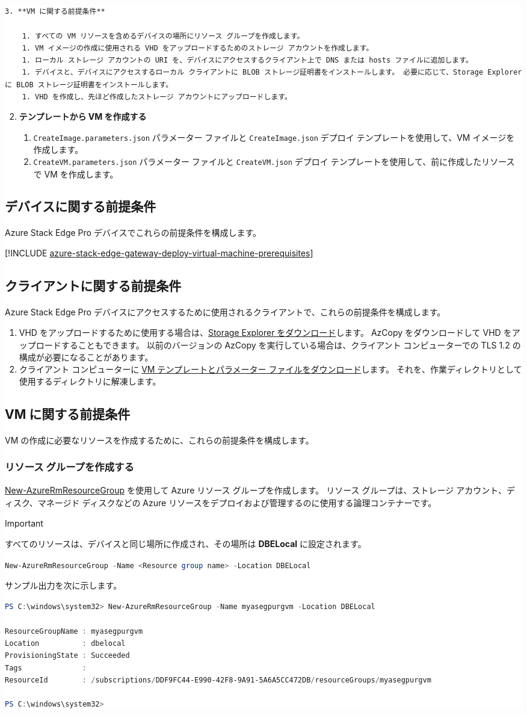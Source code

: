     3. **VM に関する前提条件**

        1. すべての VM リソースを含めるデバイスの場所にリソース グループを作成します。
        1. VM イメージの作成に使用される VHD をアップロードするためのストレージ アカウントを作成します。
        1. ローカル ストレージ アカウントの URI を、デバイスにアクセスするクライアント上で DNS または hosts ファイルに追加します。
        1. デバイスと、デバイスにアクセスするローカル クライアントに BLOB ストレージ証明書をインストールします。 必要に応じて、Storage Explorer に BLOB ストレージ証明書をインストールします。
        1. VHD を作成し、先ほど作成したストレージ アカウントにアップロードします。

2. **テンプレートから VM を作成する**

    1. `CreateImage.parameters.json` パラメーター ファイルと `CreateImage.json` デプロイ テンプレートを使用して、VM イメージを作成します。
    1. `CreateVM.parameters.json` パラメーター ファイルと `CreateVM.json` デプロイ テンプレートを使用して、前に作成したリソースで VM を作成します。

## <a name="device-prerequisites"></a>デバイスに関する前提条件

Azure Stack Edge Pro デバイスでこれらの前提条件を構成します。

[!INCLUDE [azure-stack-edge-gateway-deploy-virtual-machine-prerequisites](../../includes/azure-stack-edge-gateway-deploy-virtual-machine-prerequisites.md)]

## <a name="client-prerequisites"></a>クライアントに関する前提条件

Azure Stack Edge Pro デバイスにアクセスするために使用されるクライアントで、これらの前提条件を構成します。

1. VHD をアップロードするために使用する場合は、[Storage Explorer をダウンロード](https://azure.microsoft.com/features/storage-explorer/)します。 AzCopy をダウンロードして VHD をアップロードすることもできます。 以前のバージョンの AzCopy を実行している場合は、クライアント コンピューターでの TLS 1.2 の構成が必要になることがあります。 
1. クライアント コンピューターに [VM テンプレートとパラメーター ファイルをダウンロード](https://aka.ms/ase-vm-templates)します。 それを、作業ディレクトリとして使用するディレクトリに解凍します。


## <a name="vm-prerequisites"></a>VM に関する前提条件

VM の作成に必要なリソースを作成するために、これらの前提条件を構成します。 

    
### <a name="create-a-resource-group"></a>リソース グループを作成する

[New-AzureRmResourceGroup](/powershell/module/az.resources/new-azresourcegroup) を使用して Azure リソース グループを作成します。 リソース グループは、ストレージ アカウント、ディスク、マネージド ディスクなどの Azure リソースをデプロイおよび管理するのに使用する論理コンテナーです。

> [!IMPORTANT]
> すべてのリソースは、デバイスと同じ場所に作成され、その場所は **DBELocal** に設定されます。

```powershell
New-AzureRmResourceGroup -Name <Resource group name> -Location DBELocal
```

サンプル出力を次に示します。

```powershell
PS C:\windows\system32> New-AzureRmResourceGroup -Name myasegpurgvm -Location DBELocal

ResourceGroupName : myasegpurgvm
Location          : dbelocal
ProvisioningState : Succeeded
Tags              :
ResourceId        : /subscriptions/DDF9FC44-E990-42F8-9A91-5A6A5CC472DB/resourceGroups/myasegpurgvm

PS C:\windows\system32>
```
